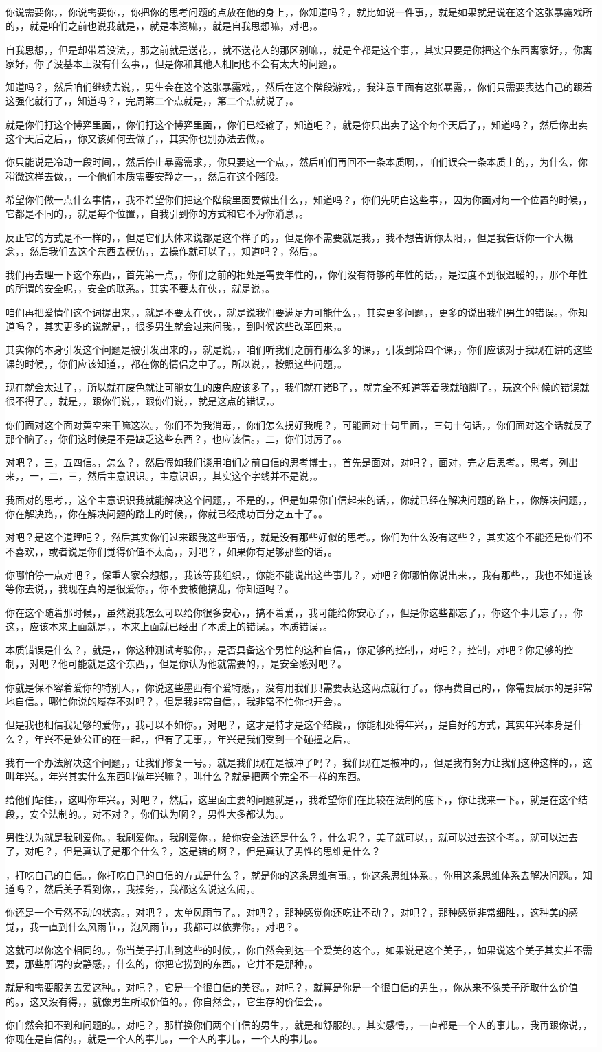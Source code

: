 你说需要你，，你说需要你，，你把你的思考问题的点放在他的身上，，你知道吗？，就比如说一件事，，就是如果就是说在这个这张暴露戏所的，，就是咱们之前也说我就是，，就是本资嘛，，就是自我思想嘛，对吧，。

自我思想，，但是却带着没法，，那之前就是送花，，就不送花人的那区别嘛，，就是全都是这个事，，其实只要是你把这个东西离家好，，你离家好，你了没基本上没有什么事，，但是你和其他人相同也不会有太大的问题，。

知道吗？，然后咱们继续去说，，男生会在这个这张暴露戏，，然后在这个階段游戏，，我注意里面有这张暴露，，你们只需要表达自己的跟着这强化就行了，，知道吗？，完周第二个点就是，，第二个点就说了，。

就是你们打这个博弈里面，，你们打这个博弈里面，，你们已经输了，知道吧？，就是你只出卖了这个每个天后了，，知道吗？，然后你出卖这个天后之后，，你又该如何去做了，，其实你也别办法去做，。

你只能说是冷动一段时间，，然后停止暴露需求，，你只要这一个点，，然后咱们再回不一条本质啊，，咱们误会一条本质上的，，为什么，你稍微这样去做，，一个他们本质需要安静之一，，然后在这个階段。

希望你们做一点什么事情，，我不希望你们把这个階段里面要做出什么，，知道吗？，你们先明白这些事，，因为你面对每一个位置的时候，，它都是不同的，，就是每个位置，，自我引到你的方式和它不为你消息，。

反正它的方式是不一样的，，但是它们大体来说都是这个样子的，，但是你不需要就是我，，我不想告诉你太阳，，但是我告诉你一个大概念，，然后我们去这个东西去模仿，，去操作就可以了，，知道吗？，然后，。

我们再去理一下这个东西，，首先第一点，，你们之前的相处是需要年性的，，你们没有符够的年性的话，，是过度不到很温暖的，，那个年性的所谓的安全呢，，安全的联系。，其实不要太在伙，，就是说，。

咱们再把爱情们这个词提出来，，就是不要太在伙，，就是说我们要满足力可能什么，，其实更多问题，，更多的说出我们男生的错误。，你知道吗？，其实更多的说就是，，很多男生就会过来问我，，到时候这些改革回来，。

其实你的本身引发这个问题是被引发出来的，，就是说，，咱们听我们之前有那么多的课，，引发到第四个课，，你们应该对于我现在讲的这些课的时候，，你们应该知道，，都在你的情侣之中了。，所以说，，按照这些问题，。

现在就会太过了，，所以就在废色就让可能女生的废色应该多了，，我们就在诸B了，，就完全不知道等着我就脑脚了。，玩这个时候的错误就很不得了。，就是，，跟你们说，，跟你们说，，就是这点的错误，。

你们面对这个面对黄空来干嘛这次。，你们不为我消毒，，你们怎么拐好我呢？，可能面对十句里面，，三句十句话，，你们面对这个话就反了那个脑了。，你们这时候是不是缺乏这些东西？，也应该信。，二，你们讨厉了。。

对吧？，三，五四信。，怎么？，然后假如我们谈用咱们之前自信的思考博士，，首先是面对，对吧？，面对，完之后思考。，思考，列出来，，一，二，三，然后主意识识。，主意识识，，其实这个字线并不是说，。

我面对的思考，，这个主意识识我就能解决这个问题，，不是的，，但是如果你自信起来的话，，你就已经在解决问题的路上，，你解决问题，，你在解决路，，你在解决问题的路上的时候，，你就已经成功百分之五十了。。

对吧？是这个道理吧？，然后其实你们过来跟我这些事情，，就是没有那些好似的思考。，你们为什么没有这些？，其实这个不能还是你们不不喜欢，，或者说是你们觉得价值不太高，，对吧？，如果你有足够那些的话，。

你哪怕停一点对吧？，保重人家会想想，，我该等我组织，，你能不能说出这些事儿？，对吧？你哪怕你说出来，，我有那些，，我也不知道该等你去说，，我现在真的是很爱你。，你不要被他搞乱，你知道吗？。

你在这个随着那时候，，虽然说我怎么可以给你很多安心，，搞不着爱，，我可能给你安心了，，但是你这些都忘了，，你这个事儿忘了，，你这，，应该本来上面就是，，本来上面就已经出了本质上的错误。，本质错误，。

本质错误是什么？，就是，，你这种测试考验你，，是否具备这个男性的这种自信，，你足够的控制，，对吧？，控制，对吧？你足够的控制，，对吧？他可能就是这个东西，，但是你认为他就需要的，，是安全感对吧？。

你就是保不容着爱你的特别人，，你说这些墨西有个爱特感，，没有用我们只需要表达这两点就行了。，你再费自己的，，你需要展示的是非常地自信。，哪怕你说的履存不对吗？，但是我非常自信，，我非常不怕你也开会，。

但是我也相信我足够的爱你，，我可以不如你。，对吧？，这才是特才是这个结段，，你能相处得年兴，，是自好的方式，其实年兴本身是什么？，年兴不是处公正的在一起，，但有了无事，，年兴是我们受到一个碰撞之后，。

我有一个办法解决这个问题，，让我们修复一号。，就是我们现在是被冲了吗？，我们现在是被冲的，，但是我有努力让我们这种这样的，，这叫年兴。，年兴其实什么东西叫做年兴嘛？，叫什么？就是把两个完全不一样的东西。

给他们站住，，这叫你年兴。，对吧？，然后，这里面主要的问题就是，，我希望你们在比较在法制的底下，，你让我来一下。，就是在这个结段，，安全法制的。，对不对？，你们认为啊？，男性大多都认为。。

男性认为就是我刷爱你。，我刷爱你。，我刷爱你，，给你安全法还是什么？，什么呢？，美子就可以，，就可以过去这个考。，就可以过去了，对吧？，但是真认了是那个什么？，这是错的啊？，但是真认了男性的思维是什么？

，打吃自己的自信。，你打吃自己的自信的方式是什么？，就是你的这条思维有事。，你这条思维体系。，你用这条思维体系去解决问题。，知道吗？，然后美子看到你，，我操务，，我都这么说这么闹，。

你还是一个亏然不动的状态。，对吧？，太单风雨节了。，对吧？，那种感觉你还吃让不动？，对吧？，那种感觉非常细胜，，这种美的感觉，，我一直到什么风雨节，，泡风雨节，，我都可以依靠你。，对吧？。

这就可以你这个相同的。，你当美子打出到这些的时候，，你自然会到达一个爱美的这个。，如果说是这个美子，，如果说这个美子其实并不需要，那些所谓的安静感，，什么的，你把它捞到的东西。，它并不是那种，。

就是和需要服务去爱这种。，对吧？，它是一个很自信的美容。，对吧？，就算是你是一个很自信的男生，，你从来不像美子所取什么价值的。，这又没有得，，就像男生所取价值的。，你自然会，，它生存的价值会，。

你自然会扣不到和问题的。，对吧？，那样换你们两个自信的男生，，就是和舒服的。，其实感情，，一直都是一个人的事儿。，我再跟你说，，你现在是自信的。，就是一个人的事儿。，一个人的事儿。，一个人的事儿。。
